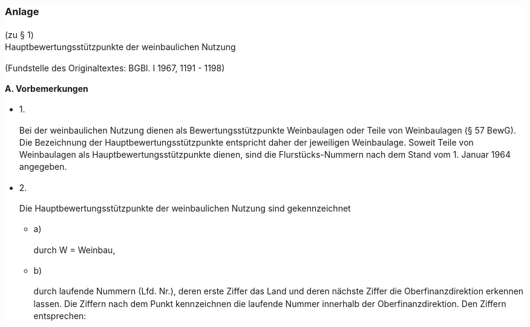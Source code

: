</div>

</div>

</div>

<span id="BJNR011910967BJNE000500306.html"></span>

### Anlage  
(zu § 1)  
Hauptbewertungsstützpunkte der weinbaulichen Nutzung

<div>

<div class="jnhtml">

<div>

<div class="jurAbsatz">

<div class="kommentar_Fundstelle">

(Fundstelle des Originaltextes: BGBl. I 1967, 1191 - 1198)

</div>

  
  
<span style=";font-weight:bold">A. Vorbemerkungen</span>

  - 1\.
    
    <div style="">
    
    Bei der weinbaulichen Nutzung dienen als Bewertungsstützpunkte
    Weinbaulagen oder Teile von Weinbaulagen (§ 57 BewG). Die
    Bezeichnung der Hauptbewertungsstützpunkte entspricht daher der
    jeweiligen Weinbaulage. Soweit Teile von Weinbaulagen als
    Hauptbewertungsstützpunkte dienen, sind die Flurstücks-Nummern nach
    dem Stand vom 1. Januar 1964 angegeben.
    
    </div>

  - 2\.
    
    <div style="">
    
    Die Hauptbewertungsstützpunkte der weinbaulichen Nutzung sind
    gekennzeichnet
    
      - a)
        
        <div style="">
        
        durch W = Weinbau,
        
        </div>
    
      - b)
        
        <div style="">
        
        durch laufende Nummern (Lfd. Nr.), deren erste Ziffer das Land
        und deren nächste Ziffer die Oberfinanzdirektion erkennen
        lassen. Die Ziffern nach dem Punkt kennzeichnen die laufende
        Nummer innerhalb der Oberfinanzdirektion. Den Ziffern
        entsprechen:  
        